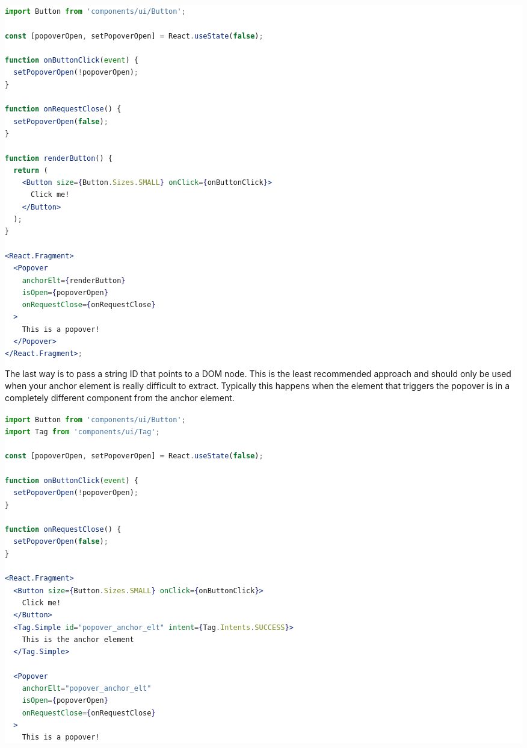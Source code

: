 ```jsx
import Button from 'components/ui/Button';

const [popoverOpen, setPopoverOpen] = React.useState(false);

function onButtonClick(event) {
  setPopoverOpen(!popoverOpen);
}

function onRequestClose() {
  setPopoverOpen(false);
}

function renderButton() {
  return (
    <Button size={Button.Sizes.SMALL} onClick={onButtonClick}>
      Click me!
    </Button>
  );
}

<React.Fragment>
  <Popover
    anchorElt={renderButton}
    isOpen={popoverOpen}
    onRequestClose={onRequestClose}
  >
    This is a popover!
  </Popover>
</React.Fragment>;
```

The last way is to pass a string ID that points to a DOM node. This is the least recommended approach and should only be used when your anchor element is really difficult to extract. Typically this happens when the element that triggers the popover is in a completely different component from the anchor element.

```jsx
import Button from 'components/ui/Button';
import Tag from 'components/ui/Tag';

const [popoverOpen, setPopoverOpen] = React.useState(false);

function onButtonClick(event) {
  setPopoverOpen(!popoverOpen);
}

function onRequestClose() {
  setPopoverOpen(false);
}

<React.Fragment>
  <Button size={Button.Sizes.SMALL} onClick={onButtonClick}>
    Click me!
  </Button>
  <Tag.Simple id="popover_anchor_elt" intent={Tag.Intents.SUCCESS}>
    This is the anchor element
  </Tag.Simple>

  <Popover
    anchorElt="popover_anchor_elt"
    isOpen={popoverOpen}
    onRequestClose={onRequestClose}
  >
    This is a popover!
```